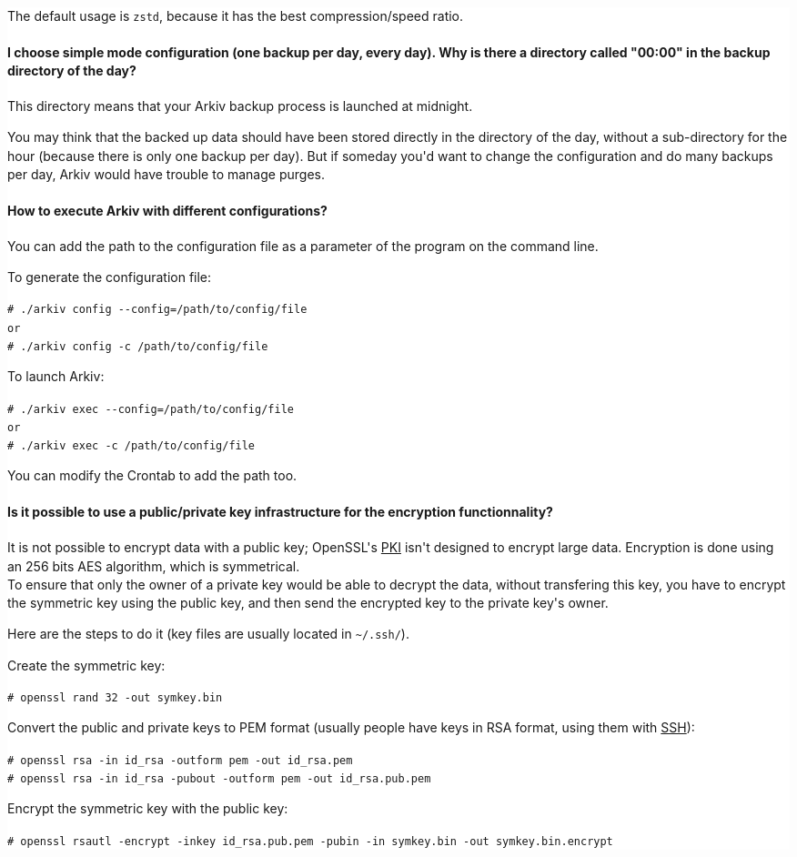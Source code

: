 The default usage is `zstd`, because it has the best compression/speed ratio.

#### I choose simple mode configuration (one backup per day, every day). Why is there a directory called "00:00" in the backup directory of the day?
This directory means that your Arkiv backup process is launched at midnight.

You may think that the backed up data should have been stored directly in the directory of the day, without a sub-directory for the hour (because there is only one backup per day). But if someday you'd want to change the configuration and do many backups per day, Arkiv would have trouble to manage purges.

#### How to execute Arkiv with different configurations?
You can add the path to the configuration file as a parameter of the program on the command line.

To generate the configuration file:
```shell
# ./arkiv config --config=/path/to/config/file
or
# ./arkiv config -c /path/to/config/file
```

To launch Arkiv:
```shell
# ./arkiv exec --config=/path/to/config/file
or
# ./arkiv exec -c /path/to/config/file
```

You can modify the Crontab to add the path too.

#### Is it possible to use a public/private key infrastructure for the encryption functionnality?
It is not possible to encrypt data with a public key; OpenSSL's [PKI](https://en.wikipedia.org/wiki/Public_key_infrastructure) isn't designed to encrypt large data. Encryption is done using an 256 bits AES algorithm, which is symmetrical.  
To ensure that only the owner of a private key would be able to decrypt the data, without transfering this key, you have to encrypt the symmetric key using the public key, and then send the encrypted key to the private key's owner.

Here are the steps to do it (key files are usually located in `~/.ssh/`).

Create the symmetric key:
```shell
# openssl rand 32 -out symkey.bin
```

Convert the public and private keys to PEM format (usually people have keys in RSA format, using them with [SSH](https://en.wikipedia.org/wiki/Secure_Shell)):
```shell
# openssl rsa -in id_rsa -outform pem -out id_rsa.pem
# openssl rsa -in id_rsa -pubout -outform pem -out id_rsa.pub.pem
```

Encrypt the symmetric key with the public key:
```shell
# openssl rsautl -encrypt -inkey id_rsa.pub.pem -pubin -in symkey.bin -out symkey.bin.encrypt
```
